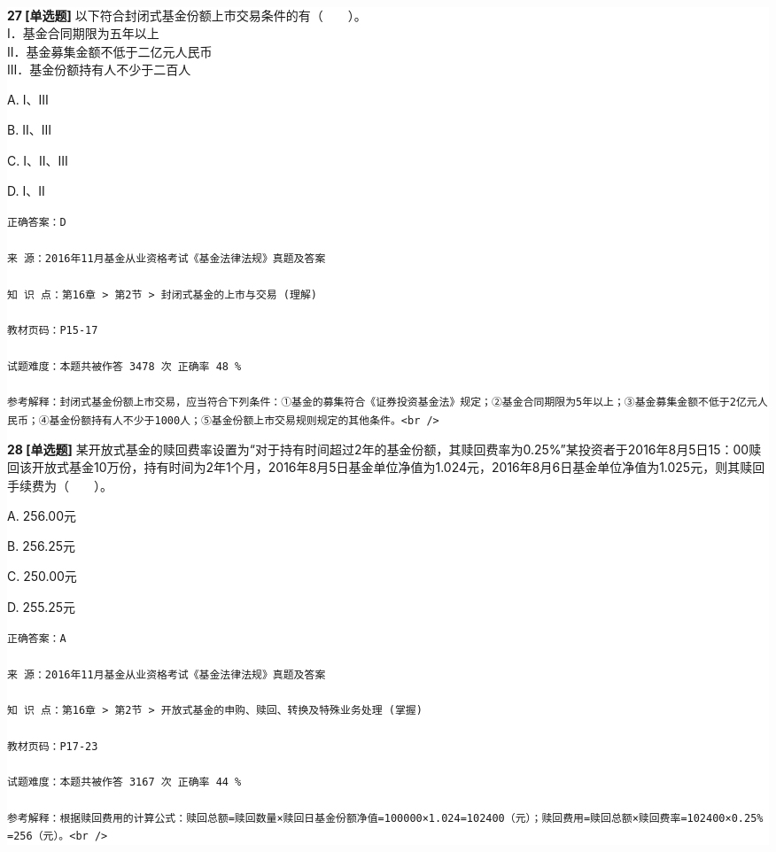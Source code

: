 
**27 [单选题]** 以下符合封闭式基金份额上市交易条件的有（&emsp;&emsp;）。<br />
Ⅰ．基金合同期限为五年以上 <br />
Ⅱ．基金募集金额不低于二亿元人民币 <br />
Ⅲ．基金份额持有人不少于二百人&emsp; 

A. Ⅰ、Ⅲ

B. Ⅱ、Ⅲ

C. Ⅰ、Ⅱ、Ⅲ

D. Ⅰ、Ⅱ

```
正确答案：D

来 源：2016年11月基金从业资格考试《基金法律法规》真题及答案

知 识 点：第16章 > 第2节 > 封闭式基金的上市与交易 (理解)

教材页码：P15-17

试题难度：本题共被作答 3478 次 正确率 48 %

参考解释：封闭式基金份额上市交易，应当符合下列条件：①基金的募集符合《证券投资基金法》规定；②基金合同期限为5年以上；③基金募集金额不低于2亿元人民币；④基金份额持有人不少于1000人；⑤基金份额上市交易规则规定的其他条件。<br />

```


**28 [单选题]** 某开放式基金的赎回费率设置为“对于持有时间超过2年的基金份额，其赎回费率为0.25%”某投资者于2016年8月5日15：00赎回该开放式基金10万份，持有时间为2年1个月，2016年8月5日基金单位净值为1.024元，2016年8月6日基金单位净值为1.025元，则其赎回手续费为（&emsp;&emsp;）。

A. 256.00元

B. 256.25元

C. 250.00元

D. 255.25元

```
正确答案：A

来 源：2016年11月基金从业资格考试《基金法律法规》真题及答案

知 识 点：第16章 > 第2节 > 开放式基金的申购、赎回、转换及特殊业务处理 (掌握)

教材页码：P17-23

试题难度：本题共被作答 3167 次 正确率 44 %

参考解释：根据赎回费用的计算公式：赎回总额=赎回数量×赎回日基金份额净值=100000×1.024=102400（元）；赎回费用=赎回总额×赎回费率=102400×0.25%=256（元）。<br />

```
